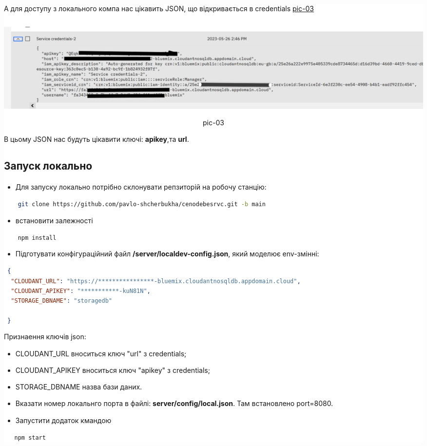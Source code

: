 
А для доступу з локального компа нас цікавить JSON,  що відкривається в credentials [pic-03](#pic-03)

<kbd><img src="doc/pic-03.png" /></kbd>
<p style="text-align: center;"><a name="pic-03">pic-03</a></p>

В цьому JSON  нас будуть цікавити ключі: **apikey**,та **url**.


## Запуск локально

- Для запуску локально потрібно склонувати репзиторій на робочу станцію:

```bash
    git clone https://github.com/pavlo-shcherbukha/cenodebesrvc.git -b main
``` 

- встановити залежності

```bash
    npm install
```

- Підготувати конфігураційний файл **/server/localdev-config.json**, який моделює env-змінні:

```json
 {
  "CLOUDANT_URL": "https://****************-bluemix.cloudantnosqldb.appdomain.cloud",
  "CLOUDANT_APIKEY": "***********-kuN81N",
  "STORAGE_DBNAME": "storagedb"

 }

```
Признаення ключів json:
- CLOUDANT_URL  вноситься ключ "url" з credentials;
- CLOUDANT_APIKEY вноситься ключ "apikey" з credentials;
- STORAGE_DBNAME  назва бази даних.


- Вказати номер локальнго порта в файлі: **server/config/local.json**. Там встановлено port=8080.


- Запустити додаток кмандою

```bash
   npm start
```

